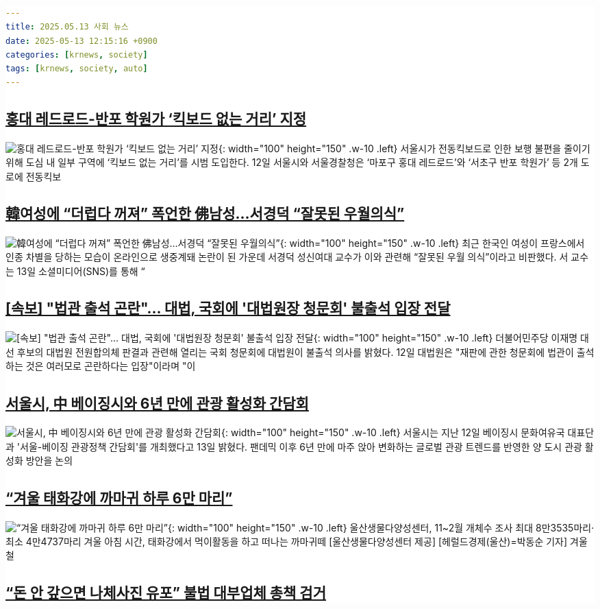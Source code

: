 ```yaml
---
title: 2025.05.13 사회 뉴스
date: 2025-05-13 12:15:16 +0900
categories: [krnews, society]
tags: [krnews, society, auto]
---
```

## [홍대 레드로드-반포 학원가 ‘킥보드 없는 거리’ 지정](https://n.news.naver.com/mnews/article/020/0003634309)

![홍대 레드로드-반포 학원가 ‘킥보드 없는 거리’ 지정](https://mimgnews.pstatic.net/image/origin/020/2025/05/12/3634309.jpg?type=nf220_150){: width="100" height="150" .w-10 .left}
서울시가 전동킥보드로 인한 보행 불편을 줄이기 위해 도심 내 일부 구역에 ‘킥보드 없는 거리’를 시범 도입한다. 12일 서울시와 서울경찰청은 ‘마포구 홍대 레드로드’와 ‘서초구 반포 학원가’ 등 2개 도로에 전동킥보

## [韓여성에 “더럽다 꺼져” 폭언한 佛남성…서경덕 “잘못된 우월의식”](https://n.news.naver.com/mnews/article/081/0003540746)

![韓여성에 “더럽다 꺼져” 폭언한 佛남성…서경덕 “잘못된 우월의식”](https://mimgnews.pstatic.net/image/origin/081/2025/05/13/3540746.jpg?type=nf220_150){: width="100" height="150" .w-10 .left}
최근 한국인 여성이 프랑스에서 인종 차별을 당하는 모습이 온라인으로 생중계돼 논란이 된 가운데 서경덕 성신여대 교수가 이와 관련해 “잘못된 우월 의식”이라고 비판했다. 서 교수는 13일 소셜미디어(SNS)를 통해 “

## [[속보] "법관 출석 곤란"… 대법, 국회에 '대법원장 청문회' 불출석 입장 전달](https://n.news.naver.com/mnews/article/011/0004484387)

![[속보] "법관 출석 곤란"… 대법, 국회에 '대법원장 청문회' 불출석 입장 전달](https://mimgnews.pstatic.net/image/origin/011/2025/05/12/4484387.jpg?type=nf220_150){: width="100" height="150" .w-10 .left}
더불어민주당 이재명 대선 후보의 대법원 전원합의체 판결과 관련해 열리는 국회 청문회에 대법원이 불출석 의사를 밝혔다. 12일 대법원은 "재판에 관한 청문회에 법관이 출석하는 것은 여러모로 곤란하다는 입장"이라며 "이

## [서울시, 中 베이징시와 6년 만에 관광 활성화 간담회](https://n.news.naver.com/mnews/article/003/0013237361)

![서울시, 中 베이징시와 6년 만에 관광 활성화 간담회](https://mimgnews.pstatic.net/image/origin/003/2025/05/13/13237361.jpg?type=nf220_150){: width="100" height="150" .w-10 .left}
서울시는 지난 12일 베이징시 문화여유국 대표단과 '서울-베이징 관광정책 간담회'를 개최했다고 13일 밝혔다. 팬데믹 이후 6년 만에 마주 앉아 변화하는 글로벌 관광 트렌드를 반영한 양 도시 관광 활성화 방안을 논의

## [“겨울 태화강에 까마귀 하루 6만 마리”](https://n.news.naver.com/mnews/article/016/0002470383)

![“겨울 태화강에 까마귀 하루 6만 마리”](https://mimgnews.pstatic.net/image/origin/016/2025/05/13/2470383.jpg?type=nf220_150){: width="100" height="150" .w-10 .left}
울산생물다양성센터, 11~2월 개체수 조사 최대 8만3535마리·최소 4만4737마리 겨울 아침 시간, 태화강에서 먹이활동을 하고 떠나는 까마귀떼 [울산생물다양성센터 제공] [헤럴드경제(울산)=박동순 기자] 겨울철

## [“돈 안 갚으면 나체사진 유포” 불법 대부업체 총책 검거](https://n.news.naver.com/mnews/article/021/0002709043)
